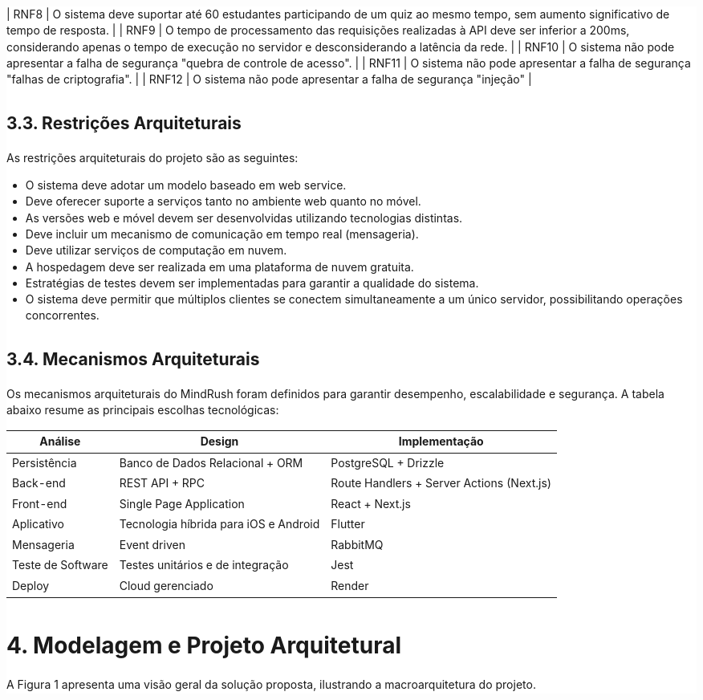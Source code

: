 | RNF8   | O sistema deve suportar até 60 estudantes participando de um quiz ao mesmo tempo, sem aumento significativo de tempo de resposta.                                                                                                                                                                                  |
| RNF9   | O tempo de processamento das requisições realizadas à API deve ser inferior a 200ms, considerando apenas o tempo de execução no servidor e desconsiderando a latência da rede.                                                                                                                                     |
| RNF10  | O sistema não pode apresentar a falha de segurança "quebra de controle de acesso".                                                                                                                                                                                                                                 |
| RNF11  | O sistema não pode apresentar a falha de segurança "falhas de criptografia".                                                                                                                                                                                                                                       |
| RNF12  | O sistema não pode apresentar a falha de segurança "injeção"                                                                                                                                                                                                                                                       |

## 3.3. Restrições Arquiteturais

As restrições arquiteturais do projeto são as seguintes:

- O sistema deve adotar um modelo baseado em web service.
- Deve oferecer suporte a serviços tanto no ambiente web quanto no móvel.
- As versões web e móvel devem ser desenvolvidas utilizando tecnologias distintas.
- Deve incluir um mecanismo de comunicação em tempo real (mensageria).
- Deve utilizar serviços de computação em nuvem.
- A hospedagem deve ser realizada em uma plataforma de nuvem gratuita.
- Estratégias de testes devem ser implementadas para garantir a qualidade do sistema.
- O sistema deve permitir que múltiplos clientes se conectem simultaneamente a um único servidor, possibilitando operações concorrentes.

## 3.4. Mecanismos Arquiteturais

Os mecanismos arquiteturais do MindRush foram definidos para garantir desempenho, escalabilidade e segurança. A tabela abaixo resume as principais escolhas tecnológicas:

| **Análise**       | **Design**                            | **Implementação**                         |
| ----------------- | ------------------------------------- | ----------------------------------------- |
| Persistência      | Banco de Dados Relacional + ORM       | PostgreSQL + Drizzle                      |
| Back-end          | REST API + RPC                        | Route Handlers + Server Actions (Next.js) |
| Front-end         | Single Page Application               | React + Next.js                           |
| Aplicativo        | Tecnologia híbrida para iOS e Android | Flutter                                   |
| Mensageria        | Event driven                          | RabbitMQ                                  |
| Teste de Software | Testes unitários e de integração      | Jest                                      |
| Deploy            | Cloud gerenciado                      | Render                                    |

<a name="modelagem"></a>

# 4. Modelagem e Projeto Arquitetural

A Figura 1 apresenta uma visão geral da solução proposta, ilustrando a macroarquitetura do projeto.

